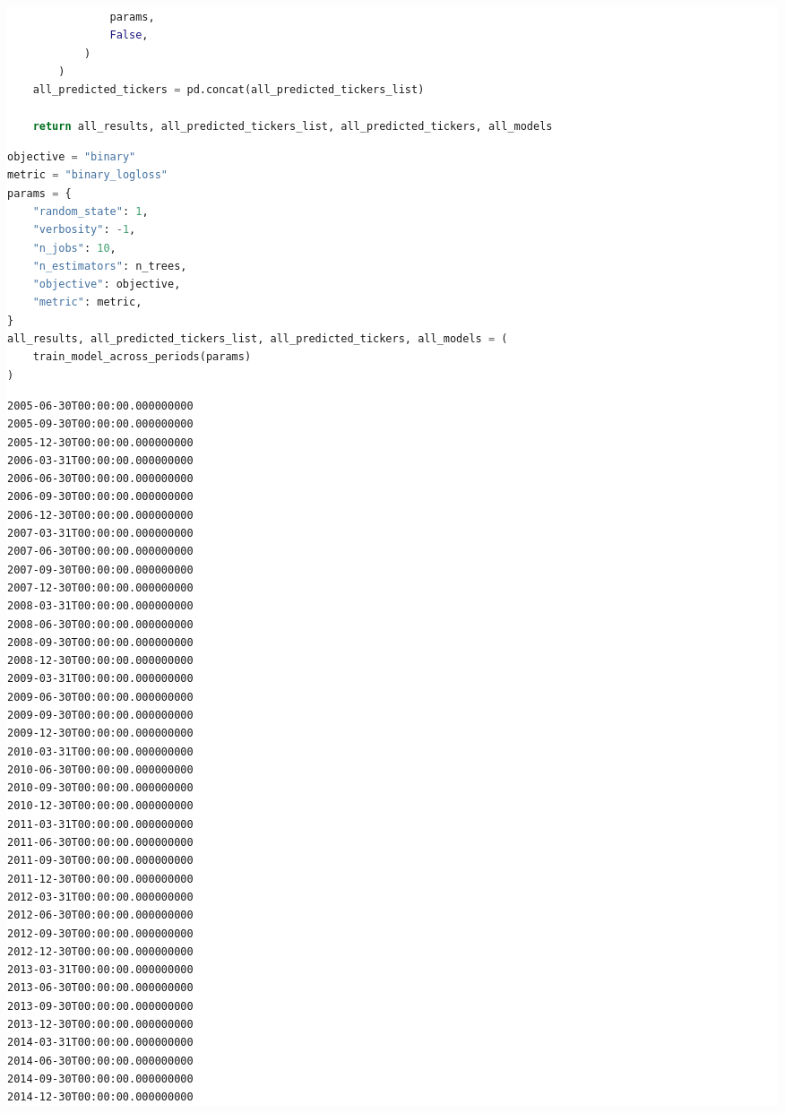 ```python
                params,
                False,
            )
        )
    all_predicted_tickers = pd.concat(all_predicted_tickers_list)

    return all_results, all_predicted_tickers_list, all_predicted_tickers, all_models
```


```python
objective = "binary"
metric = "binary_logloss"
params = {
    "random_state": 1,
    "verbosity": -1,
    "n_jobs": 10,
    "n_estimators": n_trees,
    "objective": objective,
    "metric": metric,
}
all_results, all_predicted_tickers_list, all_predicted_tickers, all_models = (
    train_model_across_periods(params)
)
```

    2005-06-30T00:00:00.000000000
    2005-09-30T00:00:00.000000000
    2005-12-30T00:00:00.000000000
    2006-03-31T00:00:00.000000000
    2006-06-30T00:00:00.000000000
    2006-09-30T00:00:00.000000000
    2006-12-30T00:00:00.000000000
    2007-03-31T00:00:00.000000000
    2007-06-30T00:00:00.000000000
    2007-09-30T00:00:00.000000000
    2007-12-30T00:00:00.000000000
    2008-03-31T00:00:00.000000000
    2008-06-30T00:00:00.000000000
    2008-09-30T00:00:00.000000000
    2008-12-30T00:00:00.000000000
    2009-03-31T00:00:00.000000000
    2009-06-30T00:00:00.000000000
    2009-09-30T00:00:00.000000000
    2009-12-30T00:00:00.000000000
    2010-03-31T00:00:00.000000000
    2010-06-30T00:00:00.000000000
    2010-09-30T00:00:00.000000000
    2010-12-30T00:00:00.000000000
    2011-03-31T00:00:00.000000000
    2011-06-30T00:00:00.000000000
    2011-09-30T00:00:00.000000000
    2011-12-30T00:00:00.000000000
    2012-03-31T00:00:00.000000000
    2012-06-30T00:00:00.000000000
    2012-09-30T00:00:00.000000000
    2012-12-30T00:00:00.000000000
    2013-03-31T00:00:00.000000000
    2013-06-30T00:00:00.000000000
    2013-09-30T00:00:00.000000000
    2013-12-30T00:00:00.000000000
    2014-03-31T00:00:00.000000000
    2014-06-30T00:00:00.000000000
    2014-09-30T00:00:00.000000000
    2014-12-30T00:00:00.000000000